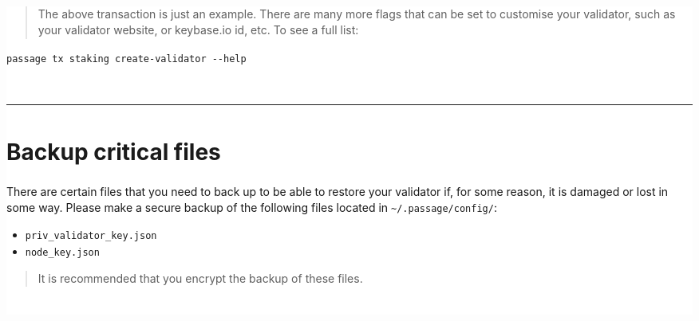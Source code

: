 > The above transaction is just an example. There are many more flags that can be set to customise your validator, such as your validator website, or keybase.io id, etc. To see a full list:

```shell
passage tx staking create-validator --help
```

<br>

---

# Backup critical files

There are certain files that you need to back up to be able to restore your validator if, for some reason, it is damaged or lost in some way. Please make a secure backup of the following files located in `~/.passage/config/`:

- `priv_validator_key.json`
- `node_key.json`

> It is recommended that you encrypt the backup of these files.

<br>
